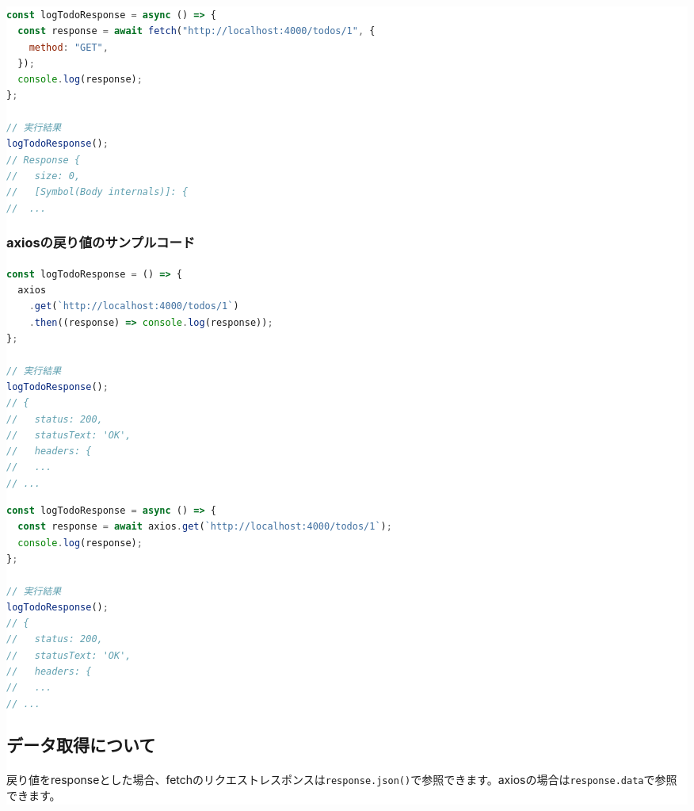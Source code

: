 ```js title="thenを利用する場合"
```

```js title="async/awaitを利用する場合"
const logTodoResponse = async () => {
  const response = await fetch("http://localhost:4000/todos/1", {
    method: "GET",
  });
  console.log(response);
};

// 実行結果
logTodoResponse();
// Response {
//   size: 0,
//   [Symbol(Body internals)]: {
//  ...
```

### axiosの戻り値のサンプルコード
```js title="thenを利用する場合"
const logTodoResponse = () => {
  axios
    .get(`http://localhost:4000/todos/1`)
    .then((response) => console.log(response));
};

// 実行結果
logTodoResponse();
// {
//   status: 200,
//   statusText: 'OK',
//   headers: {
//   ...
// ...
```

```js title="async/awaitを利用する場合"
const logTodoResponse = async () => {
  const response = await axios.get(`http://localhost:4000/todos/1`);
  console.log(response);
};

// 実行結果
logTodoResponse();
// {
//   status: 200,
//   statusText: 'OK',
//   headers: {
//   ...
// ...
```
## データ取得について
戻り値をresponseとした場合、fetchのリクエストレスポンスは`response.json()`で参照できます。axiosの場合は`response.data`で参照できます。
